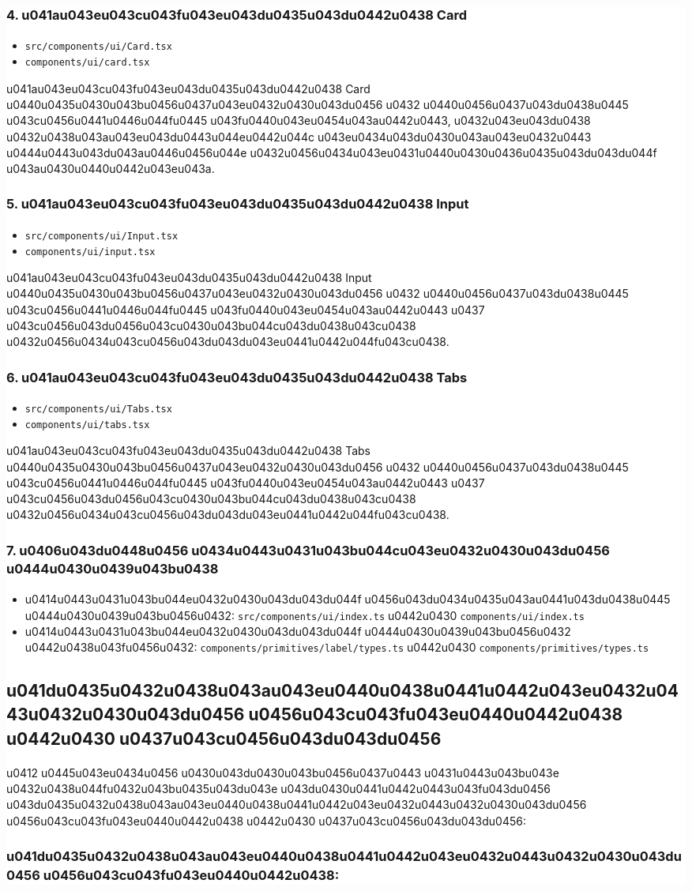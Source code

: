 ### 4. u041au043eu043cu043fu043eu043du0435u043du0442u0438 Card

- `src/components/ui/Card.tsx`
- `components/ui/card.tsx`

u041au043eu043cu043fu043eu043du0435u043du0442u0438 Card u0440u0435u0430u043bu0456u0437u043eu0432u0430u043du0456 u0432 u0440u0456u0437u043du0438u0445 u043cu0456u0441u0446u044fu0445 u043fu0440u043eu0454u043au0442u0443, u0432u043eu043du0438 u0432u0438u043au043eu043du0443u044eu0442u044c u043eu0434u043du0430u043au043eu0432u0443 u0444u0443u043du043au0446u0456u044e u0432u0456u0434u043eu0431u0440u0430u0436u0435u043du043du044f u043au0430u0440u0442u043eu043a.

### 5. u041au043eu043cu043fu043eu043du0435u043du0442u0438 Input

- `src/components/ui/Input.tsx`
- `components/ui/input.tsx`

u041au043eu043cu043fu043eu043du0435u043du0442u0438 Input u0440u0435u0430u043bu0456u0437u043eu0432u0430u043du0456 u0432 u0440u0456u0437u043du0438u0445 u043cu0456u0441u0446u044fu0445 u043fu0440u043eu0454u043au0442u0443 u0437 u043cu0456u043du0456u043cu0430u043bu044cu043du0438u043cu0438 u0432u0456u0434u043cu0456u043du043du043eu0441u0442u044fu043cu0438.

### 6. u041au043eu043cu043fu043eu043du0435u043du0442u0438 Tabs

- `src/components/ui/Tabs.tsx`
- `components/ui/tabs.tsx`

u041au043eu043cu043fu043eu043du0435u043du0442u0438 Tabs u0440u0435u0430u043bu0456u0437u043eu0432u0430u043du0456 u0432 u0440u0456u0437u043du0438u0445 u043cu0456u0441u0446u044fu0445 u043fu0440u043eu0454u043au0442u0443 u0437 u043cu0456u043du0456u043cu0430u043bu044cu043du0438u043cu0438 u0432u0456u0434u043cu0456u043du043du043eu0441u0442u044fu043cu0438.

### 7. u0406u043du0448u0456 u0434u0443u0431u043bu044cu043eu0432u0430u043du0456 u0444u0430u0439u043bu0438

- u0414u0443u0431u043bu044eu0432u0430u043du043du044f u0456u043du0434u0435u043au0441u043du0438u0445 u0444u0430u0439u043bu0456u0432: `src/components/ui/index.ts` u0442u0430 `components/ui/index.ts`
- u0414u0443u0431u043bu044eu0432u0430u043du043du044f u0444u0430u0439u043bu0456u0432 u0442u0438u043fu0456u0432: `components/primitives/label/types.ts` u0442u0430 `components/primitives/types.ts`

## u041du0435u0432u0438u043au043eu0440u0438u0441u0442u043eu0432u0443u0432u0430u043du0456 u0456u043cu043fu043eu0440u0442u0438 u0442u0430 u0437u043cu0456u043du043du0456

u0412 u0445u043eu0434u0456 u0430u043du0430u043bu0456u0437u0443 u0431u0443u043bu043e u0432u0438u044fu0432u043bu0435u043du043e u043du0430u0441u0442u0443u043fu043du0456 u043du0435u0432u0438u043au043eu0440u0438u0441u0442u043eu0432u0443u0432u0430u043du0456 u0456u043cu043fu043eu0440u0442u0438 u0442u0430 u0437u043cu0456u043du043du0456:

### u041du0435u0432u0438u043au043eu0440u0438u0441u0442u043eu0432u0443u0432u0430u043du0456 u0456u043cu043fu043eu0440u0442u0438:
